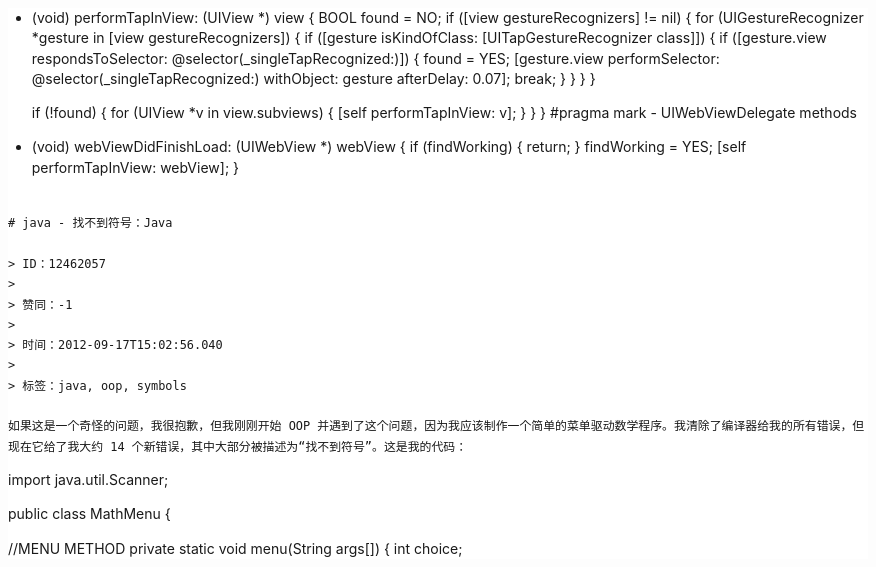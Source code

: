 ```
```
- (void) performTapInView: (UIView *) view {
    BOOL found = NO;
    if ([view gestureRecognizers] != nil) {
        for (UIGestureRecognizer *gesture in  [view gestureRecognizers]) {
            if ([gesture isKindOfClass: [UITapGestureRecognizer class]]) {
                if ([gesture.view respondsToSelector: @selector(_singleTapRecognized:)]) {
                    found = YES;
                    [gesture.view performSelector: @selector(_singleTapRecognized:) withObject: gesture afterDelay: 0.07];
                    break;
                }
            }
        }
    }

    if (!found) {
        for (UIView *v in view.subviews) {
            [self performTapInView: v];
        }
    }
}
#pragma mark - UIWebViewDelegate methods
- (void) webViewDidFinishLoad: (UIWebView *) webView {
    if (findWorking) {
        return;
    }
    findWorking = YES;
    [self performTapInView: webView];
} 
```

# java - 找不到符号：Java

> ID：12462057
> 
> 赞同：-1
> 
> 时间：2012-09-17T15:02:56.040
> 
> 标签：java, oop, symbols

如果这是一个奇怪的问题，我很抱歉，但我刚刚开始 OOP 并遇到了这个问题，因为我应该制作一个简单的菜单驱动数学程序。我清除了编译器给我的所有错误，但现在它给了我大约 14 个新错误，其中大部分被描述为“找不到符号”。这是我的代码：

```
import java.util.Scanner;

public class MathMenu
{

//MENU METHOD
private static void menu(String args[])
{
int choice;
